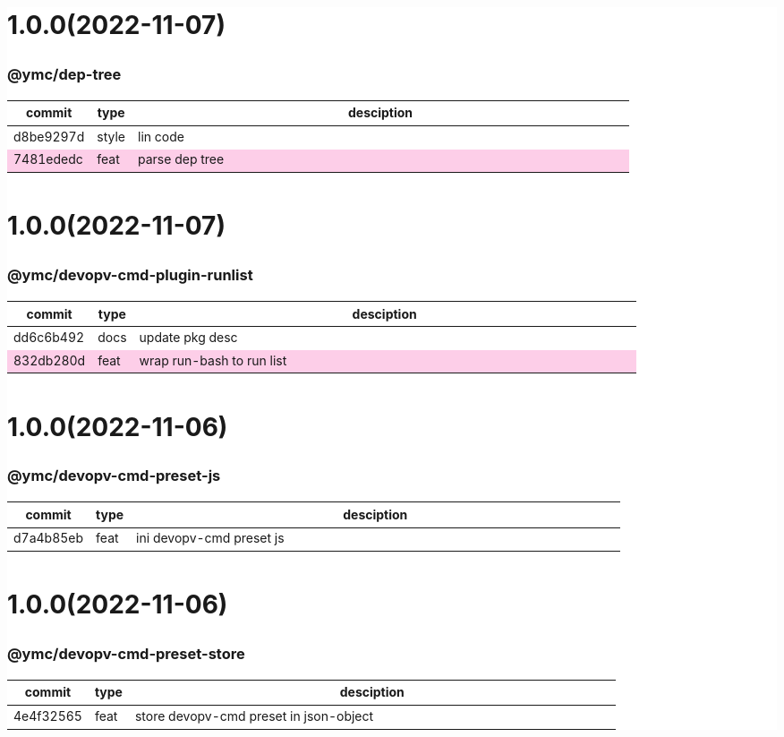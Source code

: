 <a name="1.0.0"></a>
# 1.0.0(2022-11-07)
### @ymc/dep-tree
<table><thead><tr><th>commit</th><th>type</th><th style="width:80%">desciption</th></tr></thead><tbody><tr><td><a title="style(core): lin code&#10;&#10;update lin,tes state in readme.md&#10;update banner in dist&#10;&#10;generated by ymc@robot" hrel="https://github.com/ymc-github/js-idea/commit/4d8be9297d865f803b7b2b0e1ffe319fe44e2202"> d8be9297d </a></td>
<td>style</td>
<td>lin code</td></tr>
<tr style="background-color:#fdcee8;" ><td><a title="feat(core): parse dep tree&#10;&#10;update lin,tes state in readme.md&#10;update banner in dist&#10;&#10;generated by ymc@robot" hrel="https://github.com/ymc-github/js-idea/commit/b7481ededc20bb4ea8d84f84b0b6caf57e1d1a6d"> 7481ededc </a></td>
<td>feat</td>
<td>parse dep tree</td></tr></tbody></table>

<a name="1.0.0"></a>
# 1.0.0(2022-11-07)
### @ymc/devopv-cmd-plugin-runlist
<table><thead><tr><th>commit</th><th>type</th><th style="width:80%">desciption</th></tr></thead><tbody><tr><td><a title="docs(core): update pkg desc&#10;&#10;export handle as defaul&#10;&#10;generated by ymc@robot" hrel="https://github.com/ymc-github/js-idea/commit/2dd6c6b49271ad1a611c2cb61f0b4e574d205106"> dd6c6b492 </a></td>
<td>docs</td>
<td>update pkg desc</td></tr>
<tr style="background-color:#fdcee8;" ><td><a title="feat(core): wrap run-bash to run list&#10;&#10;update lin,tes state in readme.md&#10;update banner in dist&#10;&#10;generated by ymc@robot" hrel="https://github.com/ymc-github/js-idea/commit/6832db280dc24405b2498900308bd2de292c4a91"> 832db280d </a></td>
<td>feat</td>
<td>wrap run-bash to run list</td></tr></tbody></table>

<a name="1.0.0"></a>
# 1.0.0(2022-11-06)
### @ymc/devopv-cmd-preset-js
<table><thead><tr><th>commit</th><th>type</th><th style="width:80%">desciption</th></tr></thead><tbody><tr><td><a title="feat(core): ini devopv-cmd preset js&#10;&#10;update lin,tes state in readme.md&#10;update banner in dist&#10;&#10;generated by ymc@robot" hrel="https://github.com/ymc-github/js-idea/commit/dd7a4b85eb9fedf0cd58fbfdfc2d25a50a536090"> d7a4b85eb </a></td>
<td>feat</td>
<td>ini devopv-cmd preset js</td></tr></tbody></table>

<a name="1.0.0"></a>
# 1.0.0(2022-11-06)
### @ymc/devopv-cmd-preset-store
<table><thead><tr><th>commit</th><th>type</th><th style="width:80%">desciption</th></tr></thead><tbody><tr><td><a title="feat(core): store devopv-cmd preset in json-object&#10;&#10;update lin,tes state in readme.md&#10;update banner in dist&#10;&#10;generated by ymc@robot" hrel="https://github.com/ymc-github/js-idea/commit/a4e4f3256511e78fc639f1be607a98d99a14068d"> 4e4f32565 </a></td>
<td>feat</td>
<td>store devopv-cmd preset in json-object</td></tr></tbody></table>
